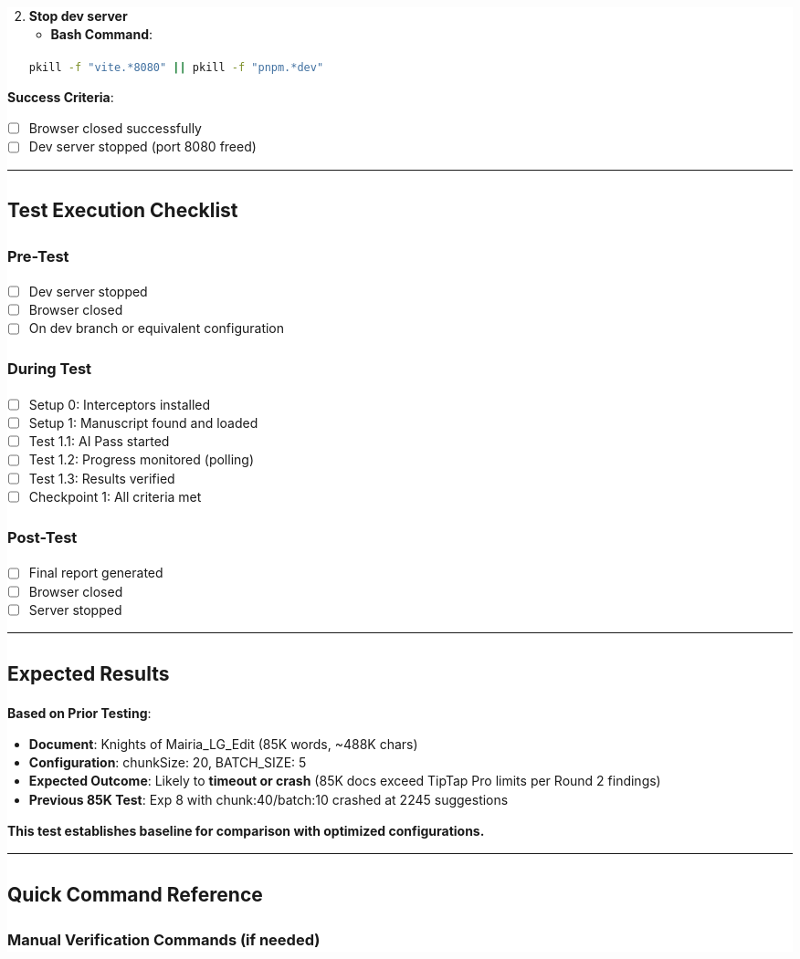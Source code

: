 2. **Stop dev server**
   - **Bash Command**:
   ```bash
   pkill -f "vite.*8080" || pkill -f "pnpm.*dev"
   ```

**Success Criteria**:
- [ ] Browser closed successfully
- [ ] Dev server stopped (port 8080 freed)

---

## Test Execution Checklist

### Pre-Test
- [ ] Dev server stopped
- [ ] Browser closed
- [ ] On dev branch or equivalent configuration

### During Test
- [ ] Setup 0: Interceptors installed
- [ ] Setup 1: Manuscript found and loaded
- [ ] Test 1.1: AI Pass started
- [ ] Test 1.2: Progress monitored (polling)
- [ ] Test 1.3: Results verified
- [ ] Checkpoint 1: All criteria met

### Post-Test
- [ ] Final report generated
- [ ] Browser closed
- [ ] Server stopped

---

## Expected Results

**Based on Prior Testing**:
- **Document**: Knights of Mairia_LG_Edit (85K words, ~488K chars)
- **Configuration**: chunkSize: 20, BATCH_SIZE: 5
- **Expected Outcome**: Likely to **timeout or crash** (85K docs exceed TipTap Pro limits per Round 2 findings)
- **Previous 85K Test**: Exp 8 with chunk:40/batch:10 crashed at 2245 suggestions

**This test establishes baseline for comparison with optimized configurations.**

---

## Quick Command Reference

### Manual Verification Commands (if needed)
